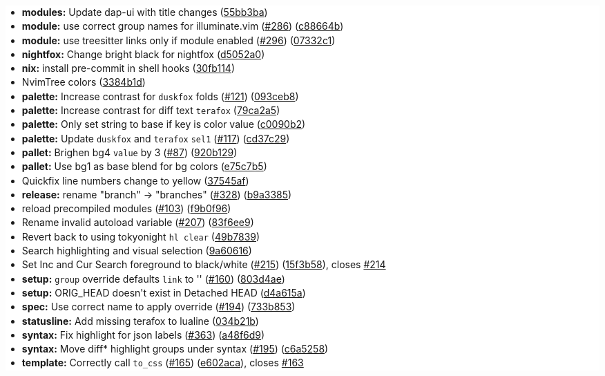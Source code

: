 * **modules:** Update dap-ui with title changes ([55bb3ba](https://github.com/Swoogan/nightfox.nvim/commit/55bb3ba6e02f7cd6047158f6f623655384d0390c))
* **module:** use correct group names for illuminate.vim ([#286](https://github.com/Swoogan/nightfox.nvim/issues/286)) ([c88664b](https://github.com/Swoogan/nightfox.nvim/commit/c88664b18e593319aea1ded731dd252d4f9e0f9a))
* **module:** use treesitter links only if module enabled ([#296](https://github.com/Swoogan/nightfox.nvim/issues/296)) ([07332c1](https://github.com/Swoogan/nightfox.nvim/commit/07332c1c62aba0c8f80ad677d44ca15009353bde))
* **nightfox:** Change bright black for nightfox ([d5052a0](https://github.com/Swoogan/nightfox.nvim/commit/d5052a0d54a3d140557ce6bb2cb7fe4a474adaef))
* **nix:** install pre-commit in shell hooks ([30fb114](https://github.com/Swoogan/nightfox.nvim/commit/30fb11405ab6f35eee230d8c2fb25de59898f8de))
* NvimTree colors ([3384b1d](https://github.com/Swoogan/nightfox.nvim/commit/3384b1d7581e45db6118d619a83b2fd093d88c83))
* **palette:** Increase contrast for `duskfox` folds ([#121](https://github.com/Swoogan/nightfox.nvim/issues/121)) ([093ceb8](https://github.com/Swoogan/nightfox.nvim/commit/093ceb8da0d0ff4033703a838d19af1db090d96a))
* **palette:** Increase contrast for diff text `terafox` ([79ca2a5](https://github.com/Swoogan/nightfox.nvim/commit/79ca2a56749aa197f55ad5c5379610171ec784ca))
* **palette:** Only set string to base if key is color value ([c0090b2](https://github.com/Swoogan/nightfox.nvim/commit/c0090b22334c2b4003f923361c9cd18072ce6e22))
* **palette:** Update `duskfox` and `terafox` `sel1` ([#117](https://github.com/Swoogan/nightfox.nvim/issues/117)) ([cd37c29](https://github.com/Swoogan/nightfox.nvim/commit/cd37c29b2dcafd35d063a03bc57b0911222c4f5a))
* **pallet:** Brighen bg4 `value` by 3 ([#87](https://github.com/Swoogan/nightfox.nvim/issues/87)) ([920b129](https://github.com/Swoogan/nightfox.nvim/commit/920b1294ed311d5f7d974646ae660493c54345e4))
* **pallet:** Use bg1 as base blend for bg colors ([e75c7b5](https://github.com/Swoogan/nightfox.nvim/commit/e75c7b56d31614d55a04fd43c60d0cd02805780d))
* Quickfix line numbers change to yellow ([37545af](https://github.com/Swoogan/nightfox.nvim/commit/37545af545013c0d2df44e52d0bb87c8723ad0fa))
* **release:** rename "branch" -&gt; "branches" ([#328](https://github.com/Swoogan/nightfox.nvim/issues/328)) ([b9a3385](https://github.com/Swoogan/nightfox.nvim/commit/b9a3385d4814d7c8aa6a9a68f42c6a8bc05282f4))
* reload precompiled modules ([#103](https://github.com/Swoogan/nightfox.nvim/issues/103)) ([f9b0f96](https://github.com/Swoogan/nightfox.nvim/commit/f9b0f96f61a4aa136f9fd6a04e60829f50eda9b0))
* Rename invalid autoload variable ([#207](https://github.com/Swoogan/nightfox.nvim/issues/207)) ([83f6ee9](https://github.com/Swoogan/nightfox.nvim/commit/83f6ee9e646c803aa14c7293ad7775900f24ea1a))
* Revert back to using tokyonight `hl clear` ([49b7839](https://github.com/Swoogan/nightfox.nvim/commit/49b7839649166b3d3accb3f2627ba9a7152c0234))
* Search highlighting and visual selection ([9a60616](https://github.com/Swoogan/nightfox.nvim/commit/9a60616b7ef824ab6c1e92a24c951556994977ab))
* Set Inc and Cur Search foreground to black/white ([#215](https://github.com/Swoogan/nightfox.nvim/issues/215)) ([15f3b58](https://github.com/Swoogan/nightfox.nvim/commit/15f3b5837a8d07f45cbe16753fbf13630bc167a3)), closes [#214](https://github.com/Swoogan/nightfox.nvim/issues/214)
* **setup:** `group` override defaults `link` to '' ([#160](https://github.com/Swoogan/nightfox.nvim/issues/160)) ([803d4ae](https://github.com/Swoogan/nightfox.nvim/commit/803d4aecc624c37f4ebbf9dd16dc67727c21b5e2))
* **setup:** ORIG_HEAD doesn't exist in Detached HEAD ([d4a615a](https://github.com/Swoogan/nightfox.nvim/commit/d4a615a015451e12b7f13886aa25512a02bd5cab))
* **spec:** Use correct name to apply override ([#194](https://github.com/Swoogan/nightfox.nvim/issues/194)) ([733b853](https://github.com/Swoogan/nightfox.nvim/commit/733b85350b56dce3b84af792081f396876ac1530))
* **statusline:** Add missing terafox to lualine ([034b21b](https://github.com/Swoogan/nightfox.nvim/commit/034b21b4066b62651fa138e0329e85d871e3f85c))
* **syntax:** Fix highlight for json labels ([#363](https://github.com/Swoogan/nightfox.nvim/issues/363)) ([a48f6d9](https://github.com/Swoogan/nightfox.nvim/commit/a48f6d9a0273101df76eb25d2f5477baa277f935))
* **syntax:** Move diff* highlight groups under syntax ([#195](https://github.com/Swoogan/nightfox.nvim/issues/195)) ([c6a5258](https://github.com/Swoogan/nightfox.nvim/commit/c6a5258ba4aa70e458405df2c55d1ad4b93695e3))
* **template:** Correctly call `to_css` ([#165](https://github.com/Swoogan/nightfox.nvim/issues/165)) ([e602aca](https://github.com/Swoogan/nightfox.nvim/commit/e602acaad91a546be2250e026f0bdc6be8c8a44c)), closes [#163](https://github.com/Swoogan/nightfox.nvim/issues/163)